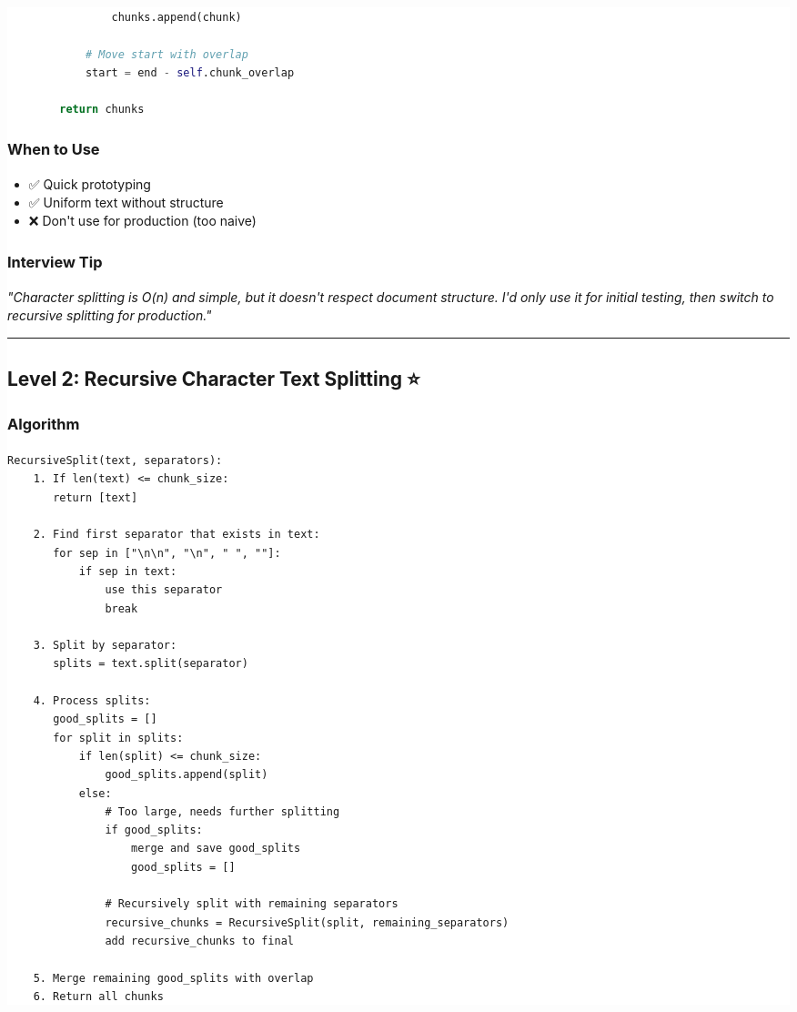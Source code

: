 ```python
                chunks.append(chunk)

            # Move start with overlap
            start = end - self.chunk_overlap

        return chunks
```

### When to Use
- ✅ Quick prototyping
- ✅ Uniform text without structure
- ❌ Don't use for production (too naive)

### Interview Tip
*"Character splitting is O(n) and simple, but it doesn't respect document structure. I'd only use it for initial testing, then switch to recursive splitting for production."*

---

## Level 2: Recursive Character Text Splitting ⭐

### Algorithm

```
RecursiveSplit(text, separators):
    1. If len(text) <= chunk_size:
       return [text]

    2. Find first separator that exists in text:
       for sep in ["\n\n", "\n", " ", ""]:
           if sep in text:
               use this separator
               break

    3. Split by separator:
       splits = text.split(separator)

    4. Process splits:
       good_splits = []
       for split in splits:
           if len(split) <= chunk_size:
               good_splits.append(split)
           else:
               # Too large, needs further splitting
               if good_splits:
                   merge and save good_splits
                   good_splits = []

               # Recursively split with remaining separators
               recursive_chunks = RecursiveSplit(split, remaining_separators)
               add recursive_chunks to final

    5. Merge remaining good_splits with overlap
    6. Return all chunks
```
